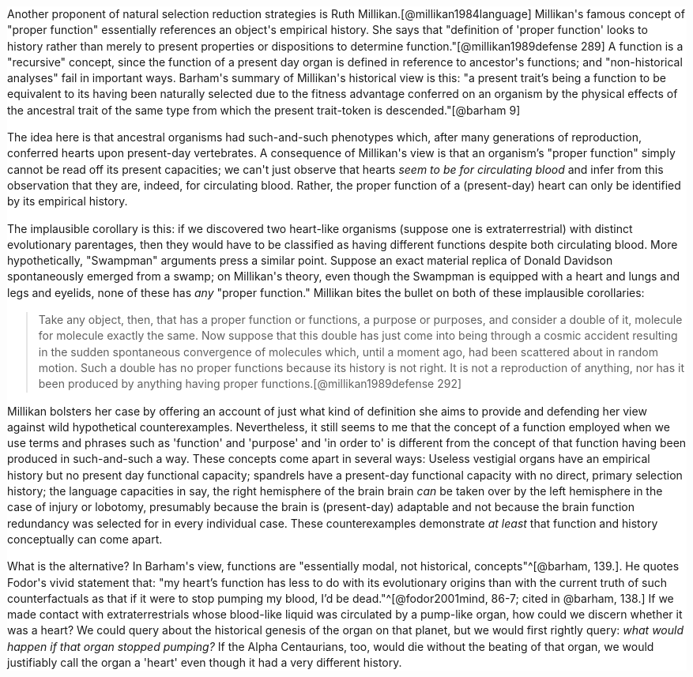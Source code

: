 Another proponent of natural selection reduction strategies is Ruth Millikan.[@millikan1984language] Millikan's famous concept of "proper function" essentially references an object's empirical history. She says that "definition of 'proper function' looks to history rather than merely to present properties or dispositions to determine function."[@millikan1989defense 289] A function is a "recursive" concept, since the function of a present day organ is defined in reference to ancestor's functions; and "non-historical analyses" fail in important ways. Barham's summary of Millikan's historical view is this: "a present trait’s being a function to be equivalent to its having been naturally selected due to the fitness advantage conferred on an organism by the physical effects of the ancestral trait of the same type from which the present trait-token is descended."[@barham 9]

The idea here is that ancestral organisms had such-and-such phenotypes which, after many generations of reproduction, conferred hearts upon present-day vertebrates. A consequence of Millikan's view is that an organism’s "proper function" simply cannot be read off its present capacities; we can't just observe that hearts *seem to be for circulating blood* and infer from this observation that they are, indeed, for circulating blood. Rather, the proper function of a (present-day) heart can only be identified by its empirical history. 

The implausible corollary is this: if we discovered two heart-like organisms (suppose one is extraterrestrial) with distinct evolutionary parentages, then they would have to be classified as having different functions despite both circulating blood. More hypothetically, "Swampman" arguments press a similar point. Suppose an exact material replica of Donald Davidson spontaneously emerged from a swamp; on Millikan's theory, even though the Swampman is equipped with a heart and lungs and legs and eyelids, none of these has *any* "proper function." Millikan bites the bullet on both of these implausible corollaries: 

>Take any object, then, that has a proper function or functions, a purpose or purposes, and consider a double of it, molecule for molecule exactly the same. Now suppose that this double has just come into being through a cosmic accident resulting in the sudden spontaneous convergence of molecules which, until a moment ago, had been scattered about in random motion. Such a double has no proper functions because its history is not right. It is not a reproduction of anything, nor has it been produced by anything having proper functions.[@millikan1989defense 292]

Millikan bolsters her case by offering an account of just what kind of definition she aims to provide and defending her view against wild hypothetical counterexamples. Nevertheless, it still seems to me that the concept of a function employed when we use terms and phrases such as  'function' and 'purpose' and 'in order to' is different from the concept of that function having been produced in such-and-such a way. These concepts come apart in several ways: Useless vestigial organs have an empirical history but no  present day functional capacity; spandrels have a present-day functional capacity with no direct, primary selection history; the language capacities in say, the right hemisphere of the brain brain *can* be taken over by the left hemisphere in the case of injury or lobotomy, presumably because the brain is (present-day) adaptable and not because the brain function redundancy was selected for in every individual case. These counterexamples demonstrate *at least* that function and history conceptually can come apart. 

What is the alternative? In Barham's view, functions are "essentially modal, not historical, concepts"^[@barham, 139.]. He quotes Fodor's vivid statement that: "my heart’s function has less to do with its evolutionary origins than with the current truth of such counterfactuals as that if it were to stop pumping my blood, I’d be dead."^[@fodor2001mind, 86-7; cited in @barham, 138.] If we made contact with extraterrestrials whose blood-like liquid was circulated by a pump-like organ, how could we discern whether it was a heart? We could query about the historical genesis of the organ on that planet, but we would first rightly query: *what would happen if that organ stopped pumping?* If the Alpha Centaurians, too, would die without the beating of that organ, we would justifiably call the organ a 'heart' even though it had a very different history. 


[^20]: The a picture of nature as a manifold of purely descriptive and non-normative facts, entities, properties, and laws is what McDowell calls "bald nature." A better term would be "Laplacian nature," since the notion that the cosmos is coldly factual, bald of values, and disenchanted from any supernatural esoterica, aligns more closely with Pierre-Simon Laplace's mathematical picture of nature. Laplace pictured nature as a set of cold, abstract, and necessary relations. Realism about natural normativity is incompatible with the Laplacian picture. But his picture is, I would dare to say, unscientific. At the very least, it is not *the only* scientific picture. Regardless, Laplacian nature emphatically does not include natural norms.
[^22]: *A Treatise of Human Nature* book III, part I, section I.
[^21]: Arnhart and MacIntyre argue that Hume himself allows for a kind of inference from "is" to "ought" in other places. (Cf. @arnhart1995new; @macintyre1959hume) I think Moore is the one to blame (or to give the credit). 
[^26]: One might say that some things -- God or people or platonic forms --  are *good full stop*. I will concede that God, say, would not have a complement like this. But is any creature good simpliciter? Even so, calling God *good full stop* is a way of indicating that he is good *for everyone and everything*. He is the unqualifiedly desirable, or rather, he is desirable *to anything capable of desiring*. The Psalmist says "let everything that has breath praise the Lord." Presumably, objects without breath are relieved of the obligation, even if their authorship and grounding is in him.
[^23]: While scientific realism is not uncontroversial per se, my intended audience are committed scientific realists or sympathetic to realism. McDowell, as a sort of idealist, will dispute even my modest scientific realism, as we shall see in chapter 6.
[^27]:  The proponent of a view of nature in which all material objects instantiate normative properties would reject the label "enchanted".  "Enchantment", of course, presumes that an object has no intrinsic evaluative properties but receives them, like a spell, from the evaluator. We cannot settle the issue by presumption. Nevertheless, I am attempting to articulate the issue in terms sympathetic to my reader who is willing to consider the possibility that normative properties are intrinsic to living organisms.
[^25]: That is not to say that the denial is not worth considering. It might well be true. My point in calling the denial 'absurd' is to say that if it is true, an absurdity is true. If it is true, then the truth is absurd. And reality itself might well be absurd. I don't believe it is, but there have been many philosophers who have thought so. To pursue the matter is beyond my scope. 
[^30]: As Michael Mautner explains, all living things (on earth at least) share common ancestors and even share genetic material: ."..phylogenetic trees indicate that all terrestrial life can be traced to a common ancestor. Organisms as different from us as yeasts share half; mice, over 90%, chimpanzees, over 95%, and different human individuals share over 99% of our genome. These scientific insights give a deeper meaning to the unity of all Life. Our complex molecular patterns are common to all organic gene/protein life and distinguish us from any other phenomena of nature." @mautner2009life 434-5.
[^31]: I shall use 'practical rationality' and 'practical reason' as synonymous. Warren Quinn uses 'practical reason' to mean the faculty and 'practical rationality' to mean the excellence use of the faculty. In a later chapter, I will contrast the faculty with 'practical wisdom', which is the excellence thereof. Cf. @quinn1992rationality.
[^32]: The biological claims include the following: The earth, which is very old, has given rise to simple life forms which have become over slow and gradual changes given rise to myriad life forms, some of which are very complex. The driving mechanism of this process is natural selecting acting on the genetic mutations of a given population. All of life originated from one original place and species. A philosophical claim, often appended to the biological ones, is that the process of natural selection is *unguided by any causes but material-efficient mechanical ones.* But this claim is a philosophical belief, not a biological one. Polemicists will sometimes cite the popularity of the philosophical belief among biologists as proof that it is a "biological" claim. But we do not determine truth by vote. If belief in God was popular among biologists of a certain era, it does not follow that theological claims are strictly biological claims. 
[^83]: The "Voluntary Human Extinction Movement" is an example of a group who find the reasons for reproduction *as a species* to be on balance outweighed by the reasons for ceasing to reproduce.  Two comments: first, on first impression, VHEMT strikes most people as satire. It is a laughable movement. It is not necessarily mistaken, but it is certainly laughable. Secondly, VHEMT acknowledges the prima facie force of the need to reproduce. They argue that that need is outweighed. So in that they think species-wide reproduction is a default natural norm, we agree.